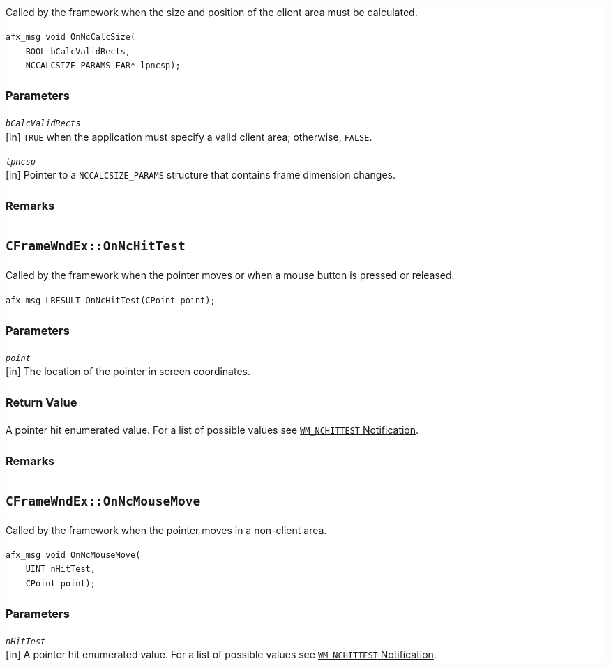 Called by the framework when the size and position of the client area must be calculated.

```
afx_msg void OnNcCalcSize(
    BOOL bCalcValidRects,
    NCCALCSIZE_PARAMS FAR* lpncsp);
```

### Parameters

*`bCalcValidRects`*\
[in] `TRUE` when the application must specify a valid client area; otherwise, `FALSE`.

*`lpncsp`*\
[in] Pointer to a `NCCALCSIZE_PARAMS` structure that contains frame dimension changes.

### Remarks

## <a name="onnchittest"></a> `CFrameWndEx::OnNcHitTest`

Called by the framework when the pointer moves or when a mouse button is pressed or released.

```
afx_msg LRESULT OnNcHitTest(CPoint point);
```

### Parameters

*`point`*\
[in] The location of the pointer in screen coordinates.

### Return Value

A pointer hit enumerated value. For a list of possible values see [`WM_NCHITTEST` Notification](/windows/win32/inputdev/wm-nchittest).

### Remarks

## <a name="onncmousemove"></a> `CFrameWndEx::OnNcMouseMove`

Called by the framework when the pointer moves in a non-client area.

```
afx_msg void OnNcMouseMove(
    UINT nHitTest,
    CPoint point);
```

### Parameters

*`nHitTest`*\
[in] A pointer hit enumerated value. For a list of possible values see [`WM_NCHITTEST` Notification](/windows/win32/inputdev/wm-nchittest).
